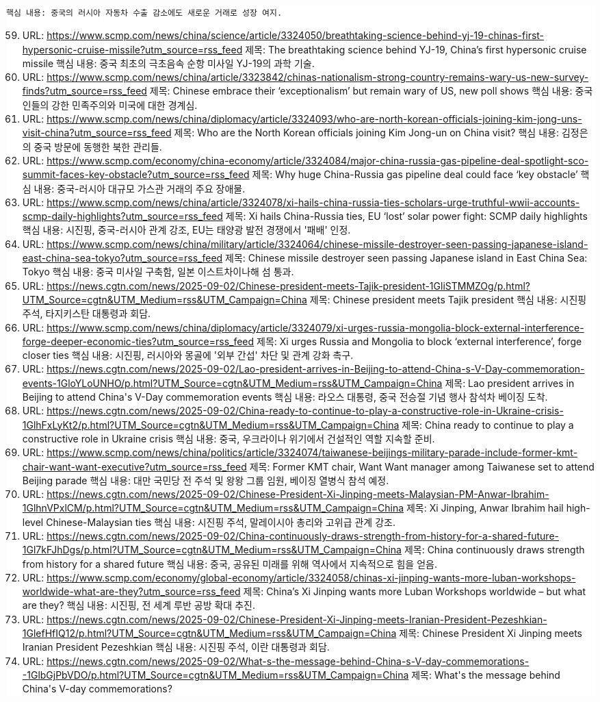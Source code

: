     핵심 내용: 중국의 러시아 자동차 수출 감소에도 새로운 거래로 성장 여지.
59. URL: https://www.scmp.com/news/china/science/article/3324050/breathtaking-science-behind-yj-19-chinas-first-hypersonic-cruise-missile?utm_source=rss_feed
    제목: The breathtaking science behind YJ-19, China’s first hypersonic cruise missile
    핵심 내용: 중국 최초의 극초음속 순항 미사일 YJ-19의 과학 기술.
60. URL: https://www.scmp.com/news/china/article/3323842/chinas-nationalism-strong-country-remains-wary-us-new-survey-finds?utm_source=rss_feed
    제목: Chinese embrace their ‘exceptionalism’ but remain wary of US, new poll shows
    핵심 내용: 중국인들의 강한 민족주의와 미국에 대한 경계심.
61. URL: https://www.scmp.com/news/china/diplomacy/article/3324093/who-are-north-korean-officials-joining-kim-jong-uns-visit-china?utm_source=rss_feed
    제목: Who are the North Korean officials joining Kim Jong-un on China visit?
    핵심 내용: 김정은의 중국 방문에 동행한 북한 관리들.
62. URL: https://www.scmp.com/economy/china-economy/article/3324084/major-china-russia-gas-pipeline-deal-spotlight-sco-summit-faces-key-obstacle?utm_source=rss_feed
    제목: Why huge China-Russia gas pipeline deal could face ‘key obstacle’
    핵심 내용: 중국-러시아 대규모 가스관 거래의 주요 장애물.
63. URL: https://www.scmp.com/news/china/article/3324078/xi-hails-china-russia-ties-scholars-urge-truthful-wwii-accounts-scmp-daily-highlights?utm_source=rss_feed
    제목: Xi hails China-Russia ties, EU ‘lost’ solar power fight: SCMP daily highlights
    핵심 내용: 시진핑, 중국-러시아 관계 강조, EU는 태양광 발전 경쟁에서 '패배' 인정.
64. URL: https://www.scmp.com/news/china/military/article/3324064/chinese-missile-destroyer-seen-passing-japanese-island-east-china-sea-tokyo?utm_source=rss_feed
    제목: Chinese missile destroyer seen passing Japanese island in East China Sea: Tokyo
    핵심 내용: 중국 미사일 구축함, 일본 이스트차이나해 섬 통과.
65. URL: https://news.cgtn.com/news/2025-09-02/Chinese-president-meets-Tajik-president-1GliSTMMZOg/p.html?UTM_Source=cgtn&UTM_Medium=rss&UTM_Campaign=China
    제목: Chinese president meets Tajik president
    핵심 내용: 시진핑 주석, 타지키스탄 대통령과 회담.
66. URL: https://www.scmp.com/news/china/diplomacy/article/3324079/xi-urges-russia-mongolia-block-external-interference-forge-deeper-economic-ties?utm_source=rss_feed
    제목: Xi urges Russia and Mongolia to block ‘external interference’, forge closer ties
    핵심 내용: 시진핑, 러시아와 몽골에 '외부 간섭' 차단 및 관계 강화 촉구.
67. URL: https://news.cgtn.com/news/2025-09-02/Lao-president-arrives-in-Beijing-to-attend-China-s-V-Day-commemoration-events-1GloYLoUNHO/p.html?UTM_Source=cgtn&UTM_Medium=rss&UTM_Campaign=China
    제목: Lao president arrives in Beijing to attend China's V-Day commemoration events
    핵심 내용: 라오스 대통령, 중국 전승절 기념 행사 참석차 베이징 도착.
68. URL: https://news.cgtn.com/news/2025-09-02/China-ready-to-continue-to-play-a-constructive-role-in-Ukraine-crisis-1GlhFxLyKt2/p.html?UTM_Source=cgtn&UTM_Medium=rss&UTM_Campaign=China
    제목: China ready to continue to play a constructive role in Ukraine crisis
    핵심 내용: 중국, 우크라이나 위기에서 건설적인 역할 지속할 준비.
69. URL: https://www.scmp.com/news/china/politics/article/3324074/taiwanese-beijings-military-parade-include-former-kmt-chair-want-want-executive?utm_source=rss_feed
    제목: Former KMT chair, Want Want manager among Taiwanese set to attend Beijing parade
    핵심 내용: 대만 국민당 전 주석 및 왕왕 그룹 임원, 베이징 열병식 참석 예정.
70. URL: https://news.cgtn.com/news/2025-09-02/Chinese-President-Xi-Jinping-meets-Malaysian-PM-Anwar-Ibrahim-1GlhnVPxlCM/p.html?UTM_Source=cgtn&UTM_Medium=rss&UTM_Campaign=China
    제목: Xi Jinping, Anwar Ibrahim hail high-level Chinese-Malaysian ties
    핵심 내용: 시진핑 주석, 말레이시아 총리와 고위급 관계 강조.
71. URL: https://news.cgtn.com/news/2025-09-02/China-continuously-draws-strength-from-history-for-a-shared-future-1Gl7kFJhDgs/p.html?UTM_Source=cgtn&UTM_Medium=rss&UTM_Campaign=China
    제목: China continuously draws strength from history for a shared future
    핵심 내용: 중국, 공유된 미래를 위해 역사에서 지속적으로 힘을 얻음.
72. URL: https://www.scmp.com/economy/global-economy/article/3324058/chinas-xi-jinping-wants-more-luban-workshops-worldwide-what-are-they?utm_source=rss_feed
    제목: China’s Xi Jinping wants more Luban Workshops worldwide – but what are they?
    핵심 내용: 시진핑, 전 세계 루반 공방 확대 추진.
73. URL: https://news.cgtn.com/news/2025-09-02/Chinese-President-Xi-Jinping-meets-Iranian-President-Pezeshkian-1GlefHfIQ12/p.html?UTM_Source=cgtn&UTM_Medium=rss&UTM_Campaign=China
    제목: Chinese President Xi Jinping meets Iranian President Pezeshkian
    핵심 내용: 시진핑 주석, 이란 대통령과 회담.
74. URL: https://news.cgtn.com/news/2025-09-02/What-s-the-message-behind-China-s-V-day-commemorations--1GlbGjPbVDO/p.html?UTM_Source=cgtn&UTM_Medium=rss&UTM_Campaign=China
    제목: What's the message behind China's V-day commemorations?